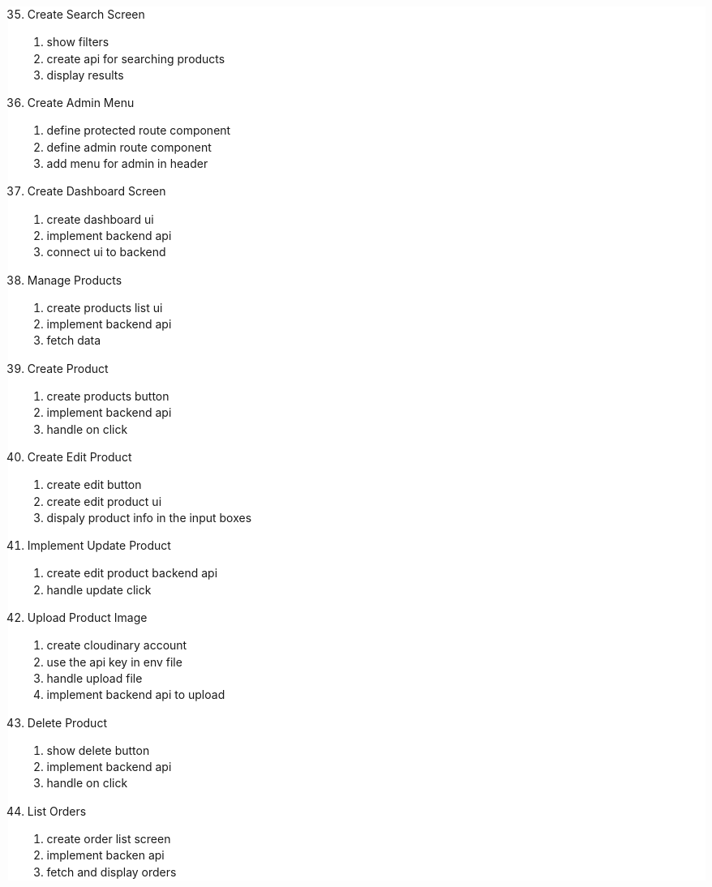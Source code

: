 35. Create Search Screen
    1. show filters
    2. create api for searching products
    3. display results

36. Create Admin Menu
    1. define protected route component
    2. define admin route component
    3. add menu for admin in header

37. Create Dashboard Screen
    1. create dashboard ui
    2. implement backend api
    3. connect ui to backend

38. Manage Products
    1. create products list ui
    2. implement backend api
    3. fetch data

39. Create Product
    1. create products button
    2. implement backend api
    3. handle on click

40. Create Edit Product
    1. create edit button
    2. create edit product ui
    3. dispaly product info in the input boxes

41. Implement Update Product
    1. create edit product backend api
    2. handle update click

42. Upload Product Image
    1. create cloudinary account
    2. use the api key in env file
    3. handle upload file
    4. implement backend api to upload

43. Delete Product
    1. show delete button
    2. implement backend api
    3. handle on click

44. List Orders
    1. create order list screen
    2. implement backen api
    3. fetch and display orders